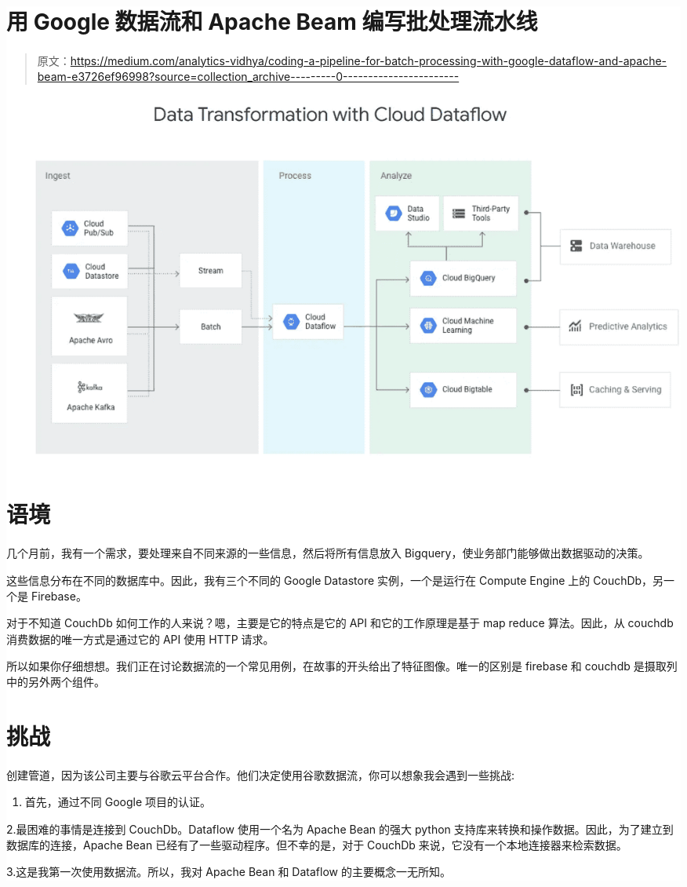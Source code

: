 # 用 Google 数据流和 Apache Beam 编写批处理流水线

> 原文：<https://medium.com/analytics-vidhya/coding-a-pipeline-for-batch-processing-with-google-dataflow-and-apache-beam-e3726ef96998?source=collection_archive---------0----------------------->

![](img/81872bdcb047d9efb32ceabbd0ddfc89.png)

# 语境

几个月前，我有一个需求，要处理来自不同来源的一些信息，然后将所有信息放入 Bigquery，使业务部门能够做出数据驱动的决策。

这些信息分布在不同的数据库中。因此，我有三个不同的 Google Datastore 实例，一个是运行在 Compute Engine 上的 CouchDb，另一个是 Firebase。

对于不知道 CouchDb 如何工作的人来说？嗯，主要是它的特点是它的 API 和它的工作原理是基于 map reduce 算法。因此，从 couchdb 消费数据的唯一方式是通过它的 API 使用 HTTP 请求。

所以如果你仔细想想。我们正在讨论数据流的一个常见用例，在故事的开头给出了特征图像。唯一的区别是 firebase 和 couchdb 是摄取列中的另外两个组件。

# 挑战

创建管道，因为该公司主要与谷歌云平台合作。他们决定使用谷歌数据流，你可以想象我会遇到一些挑战:

1.  首先，通过不同 Google 项目的认证。

2.最困难的事情是连接到 CouchDb。Dataflow 使用一个名为 Apache Bean 的强大 python 支持库来转换和操作数据。因此，为了建立到数据库的连接，Apache Bean 已经有了一些驱动程序。但不幸的是，对于 CouchDb 来说，它没有一个本地连接器来检索数据。

3.这是我第一次使用数据流。所以，我对 Apache Bean 和 Dataflow 的主要概念一无所知。
